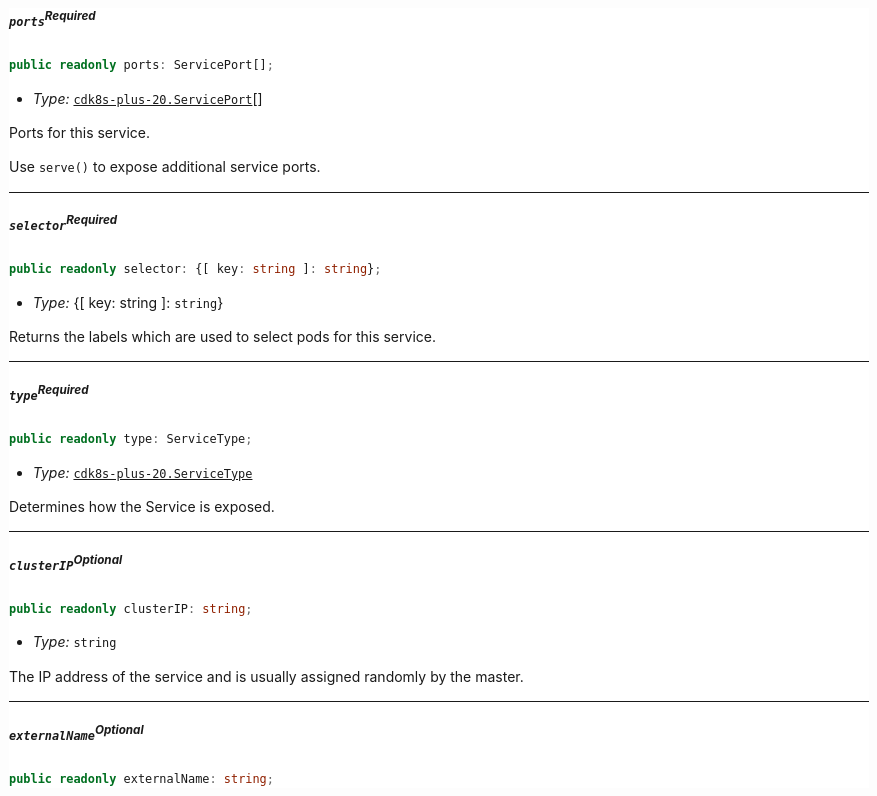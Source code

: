 ##### `ports`<sup>Required</sup> <a name="cdk8s-plus-20.Service.property.ports"></a>

```typescript
public readonly ports: ServicePort[];
```

- *Type:* [`cdk8s-plus-20.ServicePort`](#cdk8s-plus-20.ServicePort)[]

Ports for this service.

Use `serve()` to expose additional service ports.

---

##### `selector`<sup>Required</sup> <a name="cdk8s-plus-20.Service.property.selector"></a>

```typescript
public readonly selector: {[ key: string ]: string};
```

- *Type:* {[ key: string ]: `string`}

Returns the labels which are used to select pods for this service.

---

##### `type`<sup>Required</sup> <a name="cdk8s-plus-20.Service.property.type"></a>

```typescript
public readonly type: ServiceType;
```

- *Type:* [`cdk8s-plus-20.ServiceType`](#cdk8s-plus-20.ServiceType)

Determines how the Service is exposed.

---

##### `clusterIP`<sup>Optional</sup> <a name="cdk8s-plus-20.Service.property.clusterIP"></a>

```typescript
public readonly clusterIP: string;
```

- *Type:* `string`

The IP address of the service and is usually assigned randomly by the master.

---

##### `externalName`<sup>Optional</sup> <a name="cdk8s-plus-20.Service.property.externalName"></a>

```typescript
public readonly externalName: string;
```
